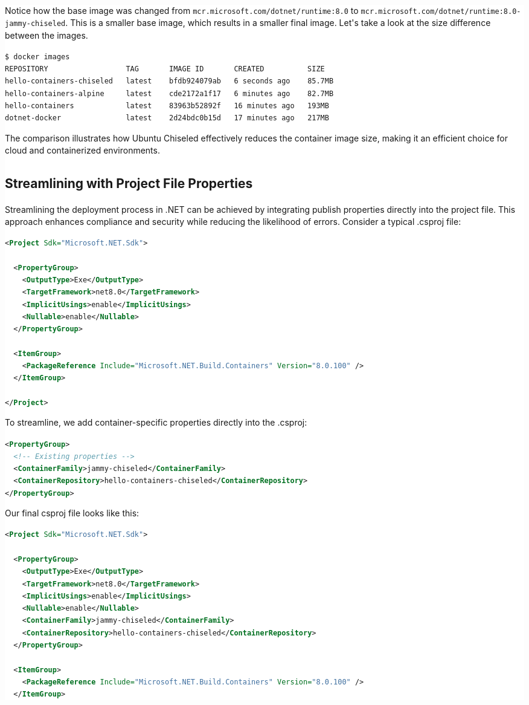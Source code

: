 Notice how the base image was changed from `mcr.microsoft.com/dotnet/runtime:8.0` to `mcr.microsoft.com/dotnet/runtime:8.0-jammy-chiseled`. This is a smaller base image, which results in a smaller final image. Let's take a look at the size difference between the images.

```bash
$ docker images
REPOSITORY                  TAG       IMAGE ID       CREATED          SIZE
hello-containers-chiseled   latest    bfdb924079ab   6 seconds ago    85.7MB
hello-containers-alpine     latest    cde2172a1f17   6 minutes ago    82.7MB
hello-containers            latest    83963b52892f   16 minutes ago   193MB
dotnet-docker               latest    2d24bdc0b15d   17 minutes ago   217MB
```

The comparison illustrates how Ubuntu Chiseled effectively reduces the container image size, making it an efficient choice for cloud and containerized environments.

## **Streamlining with Project File Properties**

Streamlining the deployment process in .NET can be achieved by integrating publish properties directly into the project file. This approach enhances compliance and security while reducing the likelihood of errors. Consider a typical .csproj file:

```xml
<Project Sdk="Microsoft.NET.Sdk">

  <PropertyGroup>
    <OutputType>Exe</OutputType>
    <TargetFramework>net8.0</TargetFramework>
    <ImplicitUsings>enable</ImplicitUsings>
    <Nullable>enable</Nullable>
  </PropertyGroup>

  <ItemGroup>
    <PackageReference Include="Microsoft.NET.Build.Containers" Version="8.0.100" />
  </ItemGroup>

</Project>
```

To streamline, we add container-specific properties directly into the .csproj:

```xml
<PropertyGroup>
  <!-- Existing properties -->
  <ContainerFamily>jammy-chiseled</ContainerFamily>
  <ContainerRepository>hello-containers-chiseled</ContainerRepository>
</PropertyGroup>
```

Our final csproj file looks like this:

```xml
<Project Sdk="Microsoft.NET.Sdk">

  <PropertyGroup>
    <OutputType>Exe</OutputType>
    <TargetFramework>net8.0</TargetFramework>
    <ImplicitUsings>enable</ImplicitUsings>
    <Nullable>enable</Nullable>
    <ContainerFamily>jammy-chiseled</ContainerFamily>
    <ContainerRepository>hello-containers-chiseled</ContainerRepository>
  </PropertyGroup>

  <ItemGroup>
    <PackageReference Include="Microsoft.NET.Build.Containers" Version="8.0.100" />
  </ItemGroup>
```

